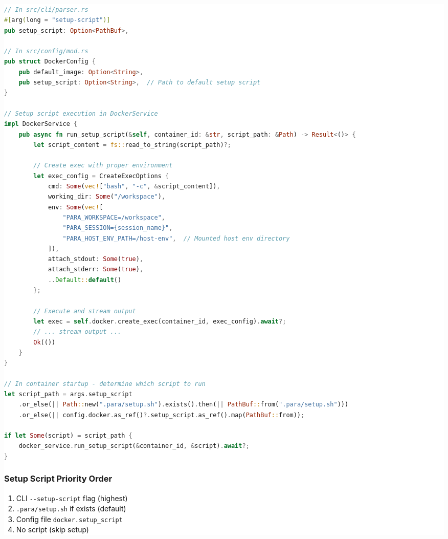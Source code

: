 ```rust
// In src/cli/parser.rs
#[arg(long = "setup-script")]
pub setup_script: Option<PathBuf>,

// In src/config/mod.rs
pub struct DockerConfig {
    pub default_image: Option<String>,
    pub setup_script: Option<String>,  // Path to default setup script
}

// Setup script execution in DockerService
impl DockerService {
    pub async fn run_setup_script(&self, container_id: &str, script_path: &Path) -> Result<()> {
        let script_content = fs::read_to_string(script_path)?;
        
        // Create exec with proper environment
        let exec_config = CreateExecOptions {
            cmd: Some(vec!["bash", "-c", &script_content]),
            working_dir: Some("/workspace"),
            env: Some(vec![
                "PARA_WORKSPACE=/workspace",
                "PARA_SESSION={session_name}",
                "PARA_HOST_ENV_PATH=/host-env",  // Mounted host env directory
            ]),
            attach_stdout: Some(true),
            attach_stderr: Some(true),
            ..Default::default()
        };
        
        // Execute and stream output
        let exec = self.docker.create_exec(container_id, exec_config).await?;
        // ... stream output ...
        Ok(())
    }
}

// In container startup - determine which script to run
let script_path = args.setup_script
    .or_else(|| Path::new(".para/setup.sh").exists().then(|| PathBuf::from(".para/setup.sh")))
    .or_else(|| config.docker.as_ref()?.setup_script.as_ref().map(PathBuf::from));

if let Some(script) = script_path {
    docker_service.run_setup_script(&container_id, &script).await?;
}
```

### Setup Script Priority Order
1. CLI `--setup-script` flag (highest)
2. `.para/setup.sh` if exists (default)
3. Config file `docker.setup_script`
4. No script (skip setup)
